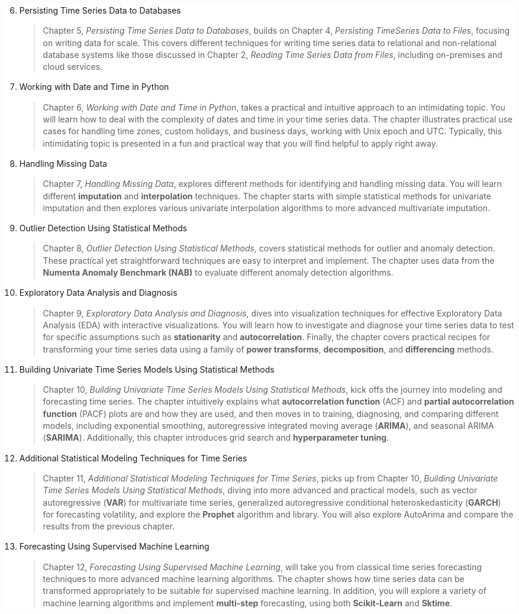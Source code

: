 6. Persisting Time Series Data to Databases

   >  Chapter 5, *Persisting Time Series Data to Databases*, builds on Chapter 4, *Persisting TimeSeries Data to Files*, focusing on writing data for scale. This covers different techniques for writing time series data to relational and non-relational database systems like those discussed in Chapter 2, *Reading Time Series Data from Files*, including on-premises and cloud services.

6. Working with Date and Time in Python

   > Chapter 6, *Working with Date and Time in Python*, takes a practical and intuitive approach to an intimidating topic. You will learn how to deal with the complexity of dates and time in your time series data. The chapter illustrates practical use cases for handling time zones, custom holidays, and business days, working with Unix epoch and UTC. Typically, this intimidating topic is presented in a fun and practical way that you will find helpful to apply right away.

7. Handling Missing Data

   > Chapter 7, *Handling Missing Data*, explores different methods for identifying and handling missing data. You will learn different **imputation** and **interpolation** techniques. The chapter starts with simple statistical methods for univariate imputation and then explores various univariate interpolation algorithms to more advanced multivariate imputation.

8. Outlier Detection Using Statistical Methods

   > Chapter 8, *Outlier Detection Using Statistical Methods*, covers statistical methods for outlier and anomaly detection. These practical yet straightforward techniques are easy to interpret and implement. The chapter uses data from the **Numenta Anomaly Benchmark (NAB)** to evaluate different anomaly detection algorithms.

9. Exploratory Data Analysis and Diagnosis

   > Chapter 9, *Exploratory Data Analysis and Diagnosis*, dives into visualization techniques for effective Exploratory Data Analysis (EDA) with interactive visualizations. You will learn how to investigate and diagnose your time series data to test for specific assumptions such as **stationarity** and **autocorrelation**. Finally, the chapter covers practical recipes for transforming your time series data using a family of **power transforms**, **decomposition**, and **differencing** methods.

10. Building Univariate Time Series Models Using Statistical Methods

    > Chapter 10, *Building Univariate Time Series Models Using Statistical Methods*, kick offs the journey into modeling and forecasting time series. The chapter intuitively explains what **autocorrelation function** (ACF) and **partial autocorrelation function** (PACF) plots are and how they are used, and then moves in to training, diagnosing, and comparing different models, including exponential smoothing, autoregressive integrated moving average (**ARIMA**), and seasonal ARIMA (**SARIMA**). Additionally, this chapter introduces grid search and **hyperparameter tuning**.

11. Additional Statistical Modeling Techniques for Time Series

    > Chapter 11, *Additional Statistical Modeling Techniques for Time Series*, picks up from Chapter 10, *Building Univariate Time Series Models Using Statistical Methods*, diving into more advanced and practical models, such as vector autoregressive (**VAR**) for multivariate time series, generalized autoregressive conditional heteroskedasticity (**GARCH**) for forecasting volatility, and explore the **Prophet** algorithm and library. You will also explore AutoArima and compare the results from the previous chapter.

12. Forecasting Using Supervised Machine Learning

    > Chapter 12, *Forecasting Using Supervised Machine Learning*, will take you from classical time series forecasting techniques to more advanced machine learning algorithms. The chapter shows how time series data can be transformed appropriately to be suitable for supervised machine learning. In addition, you will explore a variety of machine learning algorithms and implement **multi-step** forecasting, using both **Scikit-Learn** and **Sktime**.
